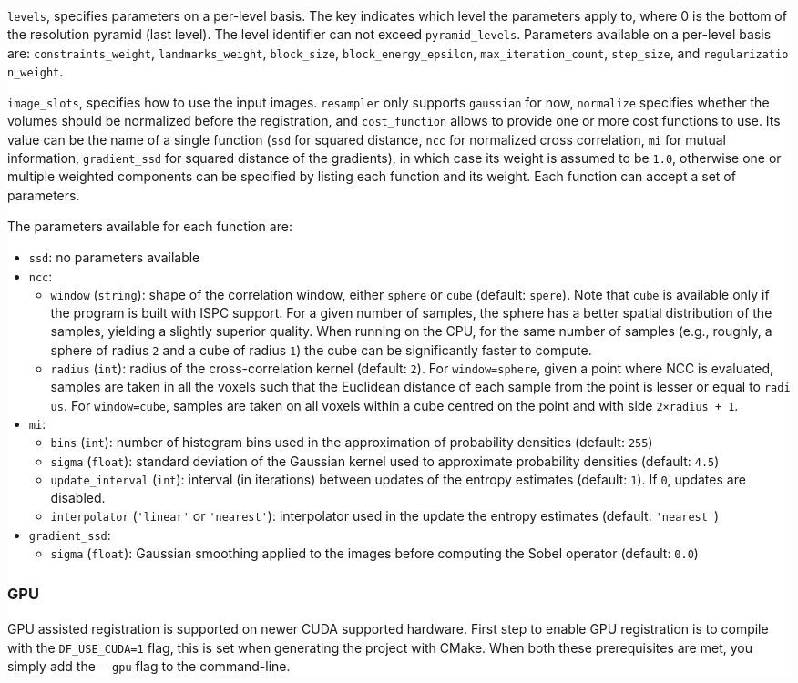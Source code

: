 `levels`, specifies parameters on a per-level basis. The key indicates which
level the parameters apply to, where 0 is the bottom of the resolution pyramid
(last level). The level identifier can not exceed `pyramid_levels`. Parameters
available on a per-level basis are: `constraints_weight`, `landmarks_weight`,
`block_size`, `block_energy_epsilon`, `max_iteration_count`, `step_size`, and
`regularization_weight`.

`image_slots`, specifies how to use the input images. `resampler` only supports
`gaussian` for now, `normalize` specifies whether the volumes should be
normalized before the registration, and `cost_function` allows to provide one
or more cost functions to use. Its value can be the name of a single function
(`ssd` for squared distance, `ncc` for normalized cross correlation, `mi` for
mutual information, `gradient_ssd` for squared distance of the gradients), in
which case its weight is assumed to be `1.0`, otherwise one or multiple
weighted components can be specified by listing each function and its weight.
Each function can accept a set of parameters.

The parameters available for each function are:
+ `ssd`: no parameters available
+ `ncc`:
  + `window` (`string`): shape of the correlation window, either `sphere` or
      `cube` (default: `spere`). Note that `cube` is available only if the
      program is built with ISPC support. For a given number of samples, the
      sphere has a better spatial distribution of the samples, yielding a
      slightly superior quality. When running on the CPU, for the same number
      of samples (e.g., roughly, a sphere of radius `2` and a cube of radius
      `1`) the cube can be significantly faster to compute.
  + `radius` (`int`): radius of the cross-correlation kernel (default: `2`).
      For `window=sphere`, given a point where NCC is evaluated, samples are
      taken in all the voxels such that the Euclidean distance of each sample
      from the point is lesser or equal to `radius`.  For `window=cube`,
      samples are taken on all voxels within a cube centred on the point and
      with side `2×radius + 1`.
+ `mi`:
  + `bins` (`int`): number of histogram bins used in the approximation of
      probability densities (default: `255`)
  + `sigma` (`float`): standard deviation of the Gaussian kernel used to
      approximate probability densities (default: `4.5`)
  + `update_interval` (`int`): interval (in iterations) between updates of the
      entropy estimates (default: `1`). If `0`, updates are disabled.
  + `interpolator` (`'linear'` or `'nearest'`): interpolator used in the update
      the entropy estimates (default: `'nearest'`)
+ `gradient_ssd`:
  + `sigma` (`float`): Gaussian smoothing applied to the images before
      computing the Sobel operator (default: `0.0`)

### GPU

GPU assisted registration is supported on newer CUDA supported hardware. First
step to enable GPU registration is to compile with the `DF_USE_CUDA=1` flag,
this is set when generating the project with CMake. When both these
prerequisites are met, you simply add the `--gpu` flag to the command-line.

